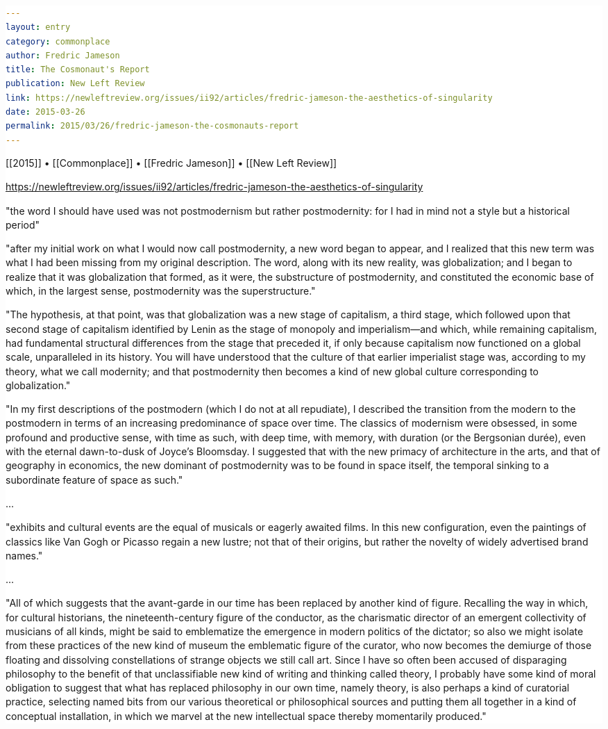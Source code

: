 ```yaml
---
layout: entry
category: commonplace
author: Fredric Jameson
title: The Cosmonaut's Report
publication: New Left Review
link: https://newleftreview.org/issues/ii92/articles/fredric-jameson-the-aesthetics-of-singularity
date: 2015-03-26
permalink: 2015/03/26/fredric-jameson-the-cosmonauts-report
---
```


[[2015]] • [[Commonplace]] • [[Fredric Jameson]] • [[New Left Review]]

https://newleftreview.org/issues/ii92/articles/fredric-jameson-the-aesthetics-of-singularity

"the word I should have used was not postmodernism but rather postmodernity: for I had in mind not a style but a historical period"

"after my initial work on what I would now call postmodernity, a new word began to appear, and I realized that this new term was what I had been missing from my original description. The word, along with its new reality, was globalization; and I began to realize that it was globalization that formed, as it were, the substructure of postmodernity, and constituted the economic base of which, in the largest sense, postmodernity was the superstructure."

"The hypothesis, at that point, was that globalization was a new stage of capitalism, a third stage, which followed upon that second stage of capitalism identified by Lenin as the stage of monopoly and imperialism—and which, while remaining capitalism, had fundamental structural differences from the stage that preceded it, if only because capitalism now functioned on a global scale, unparalleled in its history. You will have understood that the culture of that earlier imperialist stage was, according to my theory, what we call modernity; and that postmodernity then becomes a kind of new global culture corresponding to globalization."

"In my first descriptions of the postmodern (which I do not at all repudiate), I described the transition from the modern to the postmodern in terms of an increasing predominance of space over time. The classics of modernism were obsessed, in some profound and productive sense, with time as such, with deep time, with memory, with duration (or the Bergsonian durée), even with the eternal dawn-to-dusk of Joyce’s Bloomsday. I suggested that with the new primacy of architecture in the arts, and that of geography in economics, the new dominant of postmodernity was to be found in space itself, the temporal sinking to a subordinate feature of space as such."

...

"exhibits and cultural events are the equal of musicals or eagerly awaited films. In this new configuration, even the paintings of classics like Van Gogh or Picasso regain a new lustre; not that of their origins, but rather the novelty of widely advertised brand names."

...

"All of which suggests that the avant-garde in our time has been replaced by another kind of figure. Recalling the way in which, for cultural historians, the nineteenth-century figure of the conductor, as the charismatic director of an emergent collectivity of musicians of all kinds, might be said to emblematize the emergence in modern politics of the dictator; so also we might isolate from these practices of the new kind of museum the emblematic figure of the curator, who now becomes the demiurge of those floating and dissolving constellations of strange objects we still call art. Since I have so often been accused of disparaging philosophy to the benefit of that unclassifiable new kind of writing and thinking called theory, I probably have some kind of moral obligation to suggest that what has replaced philosophy in our own time, namely theory, is also perhaps a kind of curatorial practice, selecting named bits from our various theoretical or philosophical sources and putting them all together in a kind of conceptual installation, in which we marvel at the new intellectual space thereby momentarily produced."
